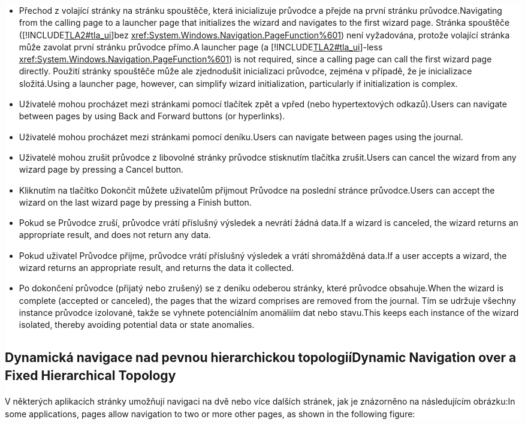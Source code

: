 - <span data-ttu-id="50c39-134">Přechod z volající stránky na stránku spouštěče, která inicializuje průvodce a přejde na první stránku průvodce.</span><span class="sxs-lookup"><span data-stu-id="50c39-134">Navigating from the calling page to a launcher page that initializes the wizard and navigates to the first wizard page.</span></span> <span data-ttu-id="50c39-135">Stránka spouštěče ([!INCLUDE[TLA2#tla_ui](../../../../includes/tla2sharptla-ui-md.md)]bez <xref:System.Windows.Navigation.PageFunction%601>) není vyžadována, protože volající stránka může zavolat první stránku průvodce přímo.</span><span class="sxs-lookup"><span data-stu-id="50c39-135">A launcher page (a [!INCLUDE[TLA2#tla_ui](../../../../includes/tla2sharptla-ui-md.md)]-less <xref:System.Windows.Navigation.PageFunction%601>) is not required, since a calling page can call the first wizard page directly.</span></span> <span data-ttu-id="50c39-136">Použití stránky spouštěče může ale zjednodušit inicializaci průvodce, zejména v případě, že je inicializace složitá.</span><span class="sxs-lookup"><span data-stu-id="50c39-136">Using a launcher page, however, can simplify wizard initialization, particularly if initialization is complex.</span></span>  
  
- <span data-ttu-id="50c39-137">Uživatelé mohou procházet mezi stránkami pomocí tlačítek zpět a vpřed (nebo hypertextových odkazů).</span><span class="sxs-lookup"><span data-stu-id="50c39-137">Users can navigate between pages by using Back and Forward buttons (or hyperlinks).</span></span>  
  
- <span data-ttu-id="50c39-138">Uživatelé mohou procházet mezi stránkami pomocí deníku.</span><span class="sxs-lookup"><span data-stu-id="50c39-138">Users can navigate between pages using the journal.</span></span>  
  
- <span data-ttu-id="50c39-139">Uživatelé mohou zrušit průvodce z libovolné stránky průvodce stisknutím tlačítka zrušit.</span><span class="sxs-lookup"><span data-stu-id="50c39-139">Users can cancel the wizard from any wizard page by pressing a Cancel button.</span></span>  
  
- <span data-ttu-id="50c39-140">Kliknutím na tlačítko Dokončit můžete uživatelům přijmout Průvodce na poslední stránce průvodce.</span><span class="sxs-lookup"><span data-stu-id="50c39-140">Users can accept the wizard on the last wizard page by pressing a Finish button.</span></span>  
  
- <span data-ttu-id="50c39-141">Pokud se Průvodce zruší, průvodce vrátí příslušný výsledek a nevrátí žádná data.</span><span class="sxs-lookup"><span data-stu-id="50c39-141">If a wizard is canceled, the wizard returns an appropriate result, and does not return any data.</span></span>  
  
- <span data-ttu-id="50c39-142">Pokud uživatel Průvodce přijme, průvodce vrátí příslušný výsledek a vrátí shromážděná data.</span><span class="sxs-lookup"><span data-stu-id="50c39-142">If a user accepts a wizard, the wizard returns an appropriate result, and returns the data it collected.</span></span>  
  
- <span data-ttu-id="50c39-143">Po dokončení průvodce (přijatý nebo zrušený) se z deníku odeberou stránky, které průvodce obsahuje.</span><span class="sxs-lookup"><span data-stu-id="50c39-143">When the wizard is complete (accepted or canceled), the pages that the wizard comprises are removed from the journal.</span></span> <span data-ttu-id="50c39-144">Tím se udržuje všechny instance průvodce izolované, takže se vyhnete potenciálním anomáliím dat nebo stavu.</span><span class="sxs-lookup"><span data-stu-id="50c39-144">This keeps each instance of the wizard isolated, thereby avoiding potential data or state anomalies.</span></span>  
  
<a name="Dynamic_Navigation_over_a_Fixed_Hierarchical_Topology"></a>   
## <a name="dynamic-navigation-over-a-fixed-hierarchical-topology"></a><span data-ttu-id="50c39-145">Dynamická navigace nad pevnou hierarchickou topologií</span><span class="sxs-lookup"><span data-stu-id="50c39-145">Dynamic Navigation over a Fixed Hierarchical Topology</span></span>  
 <span data-ttu-id="50c39-146">V některých aplikacích stránky umožňují navigaci na dvě nebo více dalších stránek, jak je znázorněno na následujícím obrázku:</span><span class="sxs-lookup"><span data-stu-id="50c39-146">In some applications, pages allow navigation to two or more other pages, as shown in the following figure:</span></span> 
  